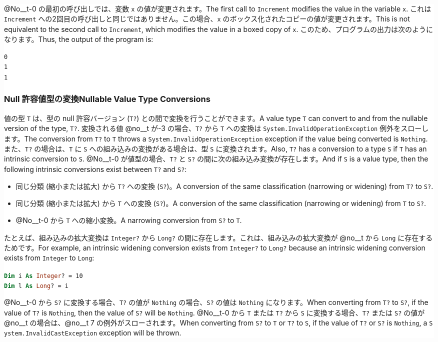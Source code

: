 <span data-ttu-id="675b9-262">@No__t-0 の最初の呼び出しでは、変数 `x` の値が変更されます。</span><span class="sxs-lookup"><span data-stu-id="675b9-262">The first call to `Increment` modifies the value in the variable `x`.</span></span> <span data-ttu-id="675b9-263">これは `Increment` への2回目の呼び出しと同じではありません。この場合、`x` のボックス化されたコピーの値が変更されます。</span><span class="sxs-lookup"><span data-stu-id="675b9-263">This is not equivalent to the second call to `Increment`, which modifies the value in a boxed copy of `x`.</span></span> <span data-ttu-id="675b9-264">このため、プログラムの出力は次のようになります。</span><span class="sxs-lookup"><span data-stu-id="675b9-264">Thus, the output of the program is:</span></span>

```console
0
1
1
```

### <a name="nullable-value-type-conversions"></a><span data-ttu-id="675b9-265">Null 許容値型の変換</span><span class="sxs-lookup"><span data-stu-id="675b9-265">Nullable Value Type Conversions</span></span>

<span data-ttu-id="675b9-266">値の型 `T` は、型の null 許容バージョン (`T?`) との間で変換を行うことができます。</span><span class="sxs-lookup"><span data-stu-id="675b9-266">A value type `T` can convert to and from the nullable version of the type, `T?`.</span></span> <span data-ttu-id="675b9-267">変換される値 @no__t が-3 の場合、`T?` から `T` への変換は `System.InvalidOperationException` 例外をスローします。</span><span class="sxs-lookup"><span data-stu-id="675b9-267">The conversion from `T?` to `T` throws a `System.InvalidOperationException` exception if the value being converted is `Nothing`.</span></span> <span data-ttu-id="675b9-268">また、`T?` の場合は、`T` に `S` への組み込みの変換がある場合は、型 `S` に変換されます。</span><span class="sxs-lookup"><span data-stu-id="675b9-268">Also, `T?` has a conversion to a type `S` if `T` has an intrinsic conversion to `S`.</span></span> <span data-ttu-id="675b9-269">@No__t-0 が値型の場合、`T?` と `S?` の間に次の組み込み変換が存在します。</span><span class="sxs-lookup"><span data-stu-id="675b9-269">And if `S` is a value type, then the following intrinsic conversions exist between `T?` and `S?`:</span></span>

* <span data-ttu-id="675b9-270">同じ分類 (縮小または拡大) から `T?` への変換 (`S?`)。</span><span class="sxs-lookup"><span data-stu-id="675b9-270">A conversion of the same classification (narrowing or widening) from `T?` to `S?`.</span></span>

* <span data-ttu-id="675b9-271">同じ分類 (縮小または拡大) から `T` への変換 (`S?`)。</span><span class="sxs-lookup"><span data-stu-id="675b9-271">A conversion of the same classification (narrowing or widening) from `T` to `S?`.</span></span>

* <span data-ttu-id="675b9-272">@No__t-0 から `T` への縮小変換。</span><span class="sxs-lookup"><span data-stu-id="675b9-272">A narrowing conversion from `S?` to `T`.</span></span>

<span data-ttu-id="675b9-273">たとえば、組み込みの拡大変換は `Integer?` から `Long?` の間に存在します。これは、組み込みの拡大変換が @no__t から `Long` に存在するためです。</span><span class="sxs-lookup"><span data-stu-id="675b9-273">For example, an intrinsic widening conversion exists from `Integer?` to `Long?` because an intrinsic widening conversion exists from `Integer` to `Long`:</span></span>

```vb
Dim i As Integer? = 10
Dim l As Long? = i
```

<span data-ttu-id="675b9-274">@No__t-0 から `S?` に変換する場合、`T?` の値が `Nothing` の場合、`S?` の値は `Nothing` になります。</span><span class="sxs-lookup"><span data-stu-id="675b9-274">When converting from `T?` to `S?`, if the value of `T?` is `Nothing`, then the value of `S?` will be `Nothing`.</span></span> <span data-ttu-id="675b9-275">@No__t-0 から `T` または `T?` から `S` に変換する場合、`T?` または `S?` の値が @no__t の場合は、@no__t 7 の例外がスローされます。</span><span class="sxs-lookup"><span data-stu-id="675b9-275">When converting from `S?` to `T` or `T?` to `S`, if the value of `T?` or `S?` is `Nothing`, a `System.InvalidCastException` exception will be thrown.</span></span>
